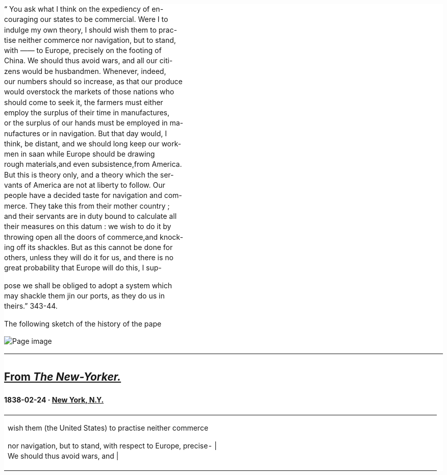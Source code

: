   
“ You ask what I think on the expediency of en-  
couraging our states to be commercial. Were I to  
indulge my own theory, I should wish them to prac-  
tise neither commerce nor navigation, but to stand,  
with —— to Europe, precisely on the footing of  
China. We should thus avoid wars, and all our citi-  
zens would be husbandmen. Whenever, indeed,  
our numbers should so increase, as that our produce  
would overstock the markets of those nations who  
should come to seek it, the farmers must either  
employ the surplus of their time in manufactures,  
or the surplus of our hands must be employed in ma-  
nufactures or in navigation. But that day would, I  
think, be distant, and we should long keep our work-  
men in saan while Europe should be drawing  
rough materials,and even subsistence,from America.  
But this is theory only, and a theory which the ser-  
vants of America are not at liberty to follow. Our  
people have a decided taste for navigation and com-  
merce. They take this from their mother country ;  
and their servants are in duty bound to calculate all  
their measures on this datum : we wish to do it by  
throwing open all the doors of commerce,and knock-  
ing off its shackles. But as this cannot be done for  
others, unless they will do it for us, and there is no  
great probability that Europe will do this, I sup-  
  
  
  
pose we shall be obliged to adopt a system which  
may shackle them jin our ports, as they do us in  
theirs.” 343-44.  
  
The following sketch of the history of the pape
</td><td style="width: 50%; max-height: 75%; margin: auto; display: block;">
<img alt="Page image" src="https://iiif.archive.org/image/iiif/2/sim_athenaeum-uk_1830-01-09_115%2Fsim_athenaeum-uk_1830-01-09_115_jp2.zip%2Fsim_athenaeum-uk_1830-01-09_115_jp2%2Fsim_athenaeum-uk_1830-01-09_115_0003.jp2/pct:11.78045515394913,9.692307692307692,50.73627844712182,81.51282051282051/,600/0/default.jpg"/>
</td>
</tr></table>

---

## [From _The New-Yorker._](https://archive.org/details/sim_new-yorker_1838-02-24_4_23/page/n6/mode/1up?view=theater)

#### 1838-02-24 &middot; [New York, N.Y.](http://dbpedia.org/resource/New_York_City)

<table style="width: 100%;"><tr><td style="width: 50%">

  
  
wish them (the United States) to practise neither commerce  
  
nor navigation, but to stand, with respect to Europe, precise- |  
We should thus avoid wars, and |  
  